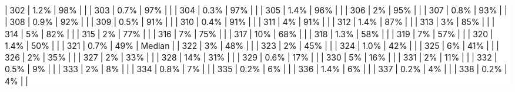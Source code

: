 | 302 | 1.2% | 98% |  |
| 303 | 0.7% | 97% |  |
| 304 | 0.3% | 97% |  |
| 305 | 1.4% | 96% |  |
| 306 | 2% | 95% |  |
| 307 | 0.8% | 93% |  |
| 308 | 0.9% | 92% |  |
| 309 | 0.5% | 91% |  |
| 310 | 0.4% | 91% |  |
| 311 | 4% | 91% |  |
| 312 | 1.4% | 87% |  |
| 313 | 3% | 85% |  |
| 314 | 5% | 82% |  |
| 315 | 2% | 77% |  |
| 316 | 7% | 75% |  |
| 317 | 10% | 68% |  |
| 318 | 1.3% | 58% |  |
| 319 | 7% | 57% |  |
| 320 | 1.4% | 50% |  |
| 321 | 0.7% | 49% | Median |
| 322 | 3% | 48% |  |
| 323 | 2% | 45% |  |
| 324 | 1.0% | 42% |  |
| 325 | 6% | 41% |  |
| 326 | 2% | 35% |  |
| 327 | 2% | 33% |  |
| 328 | 14% | 31% |  |
| 329 | 0.6% | 17% |  |
| 330 | 5% | 16% |  |
| 331 | 2% | 11% |  |
| 332 | 0.5% | 9% |  |
| 333 | 2% | 8% |  |
| 334 | 0.8% | 7% |  |
| 335 | 0.2% | 6% |  |
| 336 | 1.4% | 6% |  |
| 337 | 0.2% | 4% |  |
| 338 | 0.2% | 4% |  |